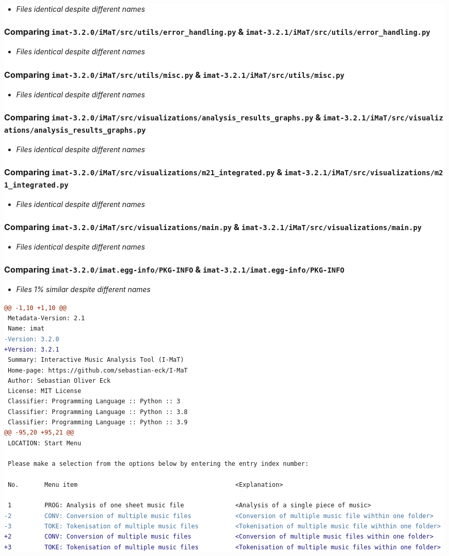  * *Files identical despite different names*

### Comparing `imat-3.2.0/iMaT/src/utils/error_handling.py` & `imat-3.2.1/iMaT/src/utils/error_handling.py`

 * *Files identical despite different names*

### Comparing `imat-3.2.0/iMaT/src/utils/misc.py` & `imat-3.2.1/iMaT/src/utils/misc.py`

 * *Files identical despite different names*

### Comparing `imat-3.2.0/iMaT/src/visualizations/analysis_results_graphs.py` & `imat-3.2.1/iMaT/src/visualizations/analysis_results_graphs.py`

 * *Files identical despite different names*

### Comparing `imat-3.2.0/iMaT/src/visualizations/m21_integrated.py` & `imat-3.2.1/iMaT/src/visualizations/m21_integrated.py`

 * *Files identical despite different names*

### Comparing `imat-3.2.0/iMaT/src/visualizations/main.py` & `imat-3.2.1/iMaT/src/visualizations/main.py`

 * *Files identical despite different names*

### Comparing `imat-3.2.0/imat.egg-info/PKG-INFO` & `imat-3.2.1/imat.egg-info/PKG-INFO`

 * *Files 1% similar despite different names*

```diff
@@ -1,10 +1,10 @@
 Metadata-Version: 2.1
 Name: imat
-Version: 3.2.0
+Version: 3.2.1
 Summary: Interactive Music Analysis Tool (I-MaT)
 Home-page: https://github.com/sebastian-eck/I-MaT
 Author: Sebastian Oliver Eck
 License: MIT License
 Classifier: Programming Language :: Python :: 3
 Classifier: Programming Language :: Python :: 3.8
 Classifier: Programming Language :: Python :: 3.9
@@ -95,20 +95,21 @@
 LOCATION: Start Menu
 
 Please make a selection from the options below by entering the entry index number:
 
 No.       Menu item                                           <Explanation>
 
 1         PROG: Analysis of one sheet music file              <Analysis of a single piece of music>
-2         CONV: Conversion of multiple music files            <Conversion of multiple music file wihthin one folder>
-3         TOKE: Tokenisation of multiple music files          <Tokenisation of multiple music file wihthin one folder>
+2         CONV: Conversion of multiple music files            <Conversion of multiple music files within one folder>
+3         TOKE: Tokenisation of multiple music files          <Tokenisation of multiple music files within one folder>
```